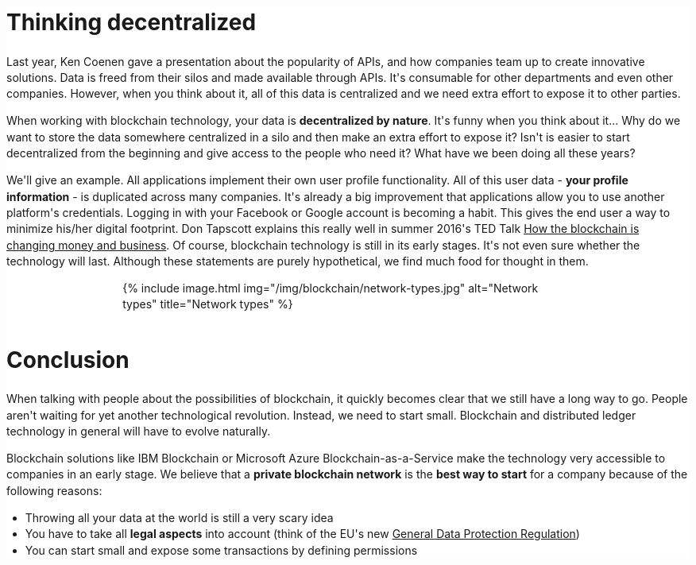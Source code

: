 
# Thinking decentralized

Last year, Ken Coenen gave a presentation about the popularity of APIs, and how companies team up to create innovative solutions.
Data is freed from their silos and made available through APIs.
It's consumable for other departments and even other companies.
However, when you think about it, all of this data is centralized and we need extra effort to expose it to other parties.

When working with blockchain technology, your data is __decentralized by nature__.
It's funny when you think about it...
Why do we want to store the data somewhere centralized in a silo and then make an extra effort to expose it?
Isn't is easier to start decentralized from the beginning and give access to the people who need it?
What have we been doing all these years?

We'll give an example.
All applications implement their own user profile functionality.
All of this user data - __your profile information__ - is duplicated across many companies.
It's already a big improvement that applications allow you to use another platform's credentials.
Logging in with your Facebook or Google account is becoming a habit.
This gives the end user a way to minimize his/her digital footprint.
Don Tapscott explains this really well in summer 2016's TED Talk [How the blockchain is changing money and business](https://youtu.be/og7PCYlDYsU?t=849).
Of course, blockchain technology is still in its early stages.
It's not even sure whether the technology will last.
Although these statements are purely hypothetical, we find much food for thought in them.

<div class="row" style="margin: 0 auto 2.5rem auto; width: 66%; padding: 0;">
  <div class="col-md-offset-3 col-md-6" style="padding: 0;">
	{% include image.html img="/img/blockchain/network-types.jpg" alt="Network types" title="Network types" %}
</div>
</div>


# Conclusion

When talking with people about the possibilities of blockchain, it quickly becomes clear that we still have a long way to go.
People aren't waiting for yet another technological revolution.
Instead, we need to start small.
Blockchain and distributed ledger technology in general will have to evolve naturally.

Blockchain solutions like IBM Blockchain or Microsoft Azure Blockchain-as-a-Service make the technology very accessible to companies in an early stage.
We believe that a __private blockchain network__ is the __best way to start__ for a company because of the following reasons:

* Throwing all your data at the world is still a very scary idea
* You have to take all __legal aspects__ into account (think of the EU's new [General Data Protection Regulation](http://ec.europa.eu/justice/data-protection/reform/files/regulation_oj_en.pdf))
* You can start small and expose some transactions by defining permissions
